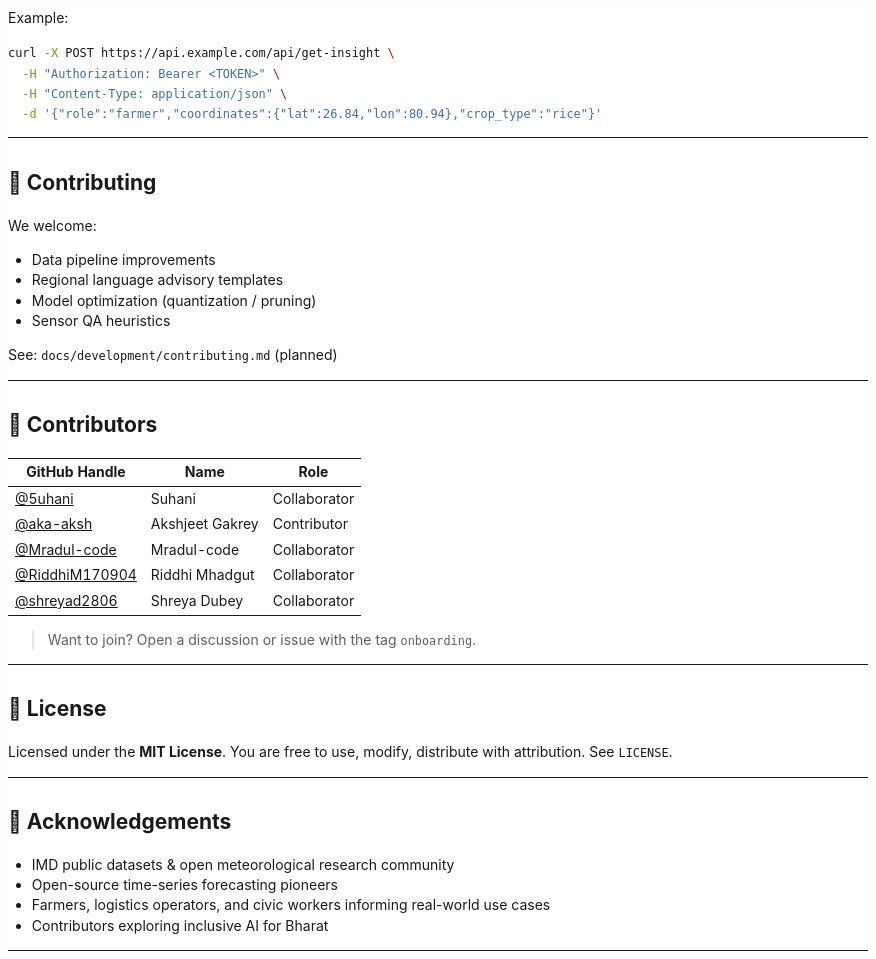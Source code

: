 Example:
```bash
curl -X POST https://api.example.com/api/get-insight \
  -H "Authorization: Bearer <TOKEN>" \
  -H "Content-Type: application/json" \
  -d '{"role":"farmer","coordinates":{"lat":26.84,"lon":80.94},"crop_type":"rice"}'
```

---

## 🤝 Contributing

We welcome:
- Data pipeline improvements
- Regional language advisory templates
- Model optimization (quantization / pruning)
- Sensor QA heuristics

See: `docs/development/contributing.md` (planned)

---

## 👥 Contributors

| GitHub Handle | Name | Role |
|---------------|------|------|
| [@5uhani](https://github.com/5uhani) | Suhani | Collaborator |
| [@aka-aksh](https://github.com/aka-aksh) | Akshjeet Gakrey | Contributor |
| [@Mradul-code](https://github.com/Mradul-code) | Mradul-code | Collaborator |
| [@RiddhiM170904](https://github.com/RiddhiM170904) | Riddhi Mhadgut | Collaborator |
| [@shreyad2806](https://github.com/shreyad2806) | Shreya Dubey | Collaborator |

> Want to join? Open a discussion or issue with the tag `onboarding`.

---

## 📝 License

Licensed under the **MIT License**. You are free to use, modify, distribute with attribution. See `LICENSE`.

---

## 🙏 Acknowledgements

- IMD public datasets & open meteorological research community
- Open-source time-series forecasting pioneers
- Farmers, logistics operators, and civic workers informing real-world use cases
- Contributors exploring inclusive AI for Bharat

---